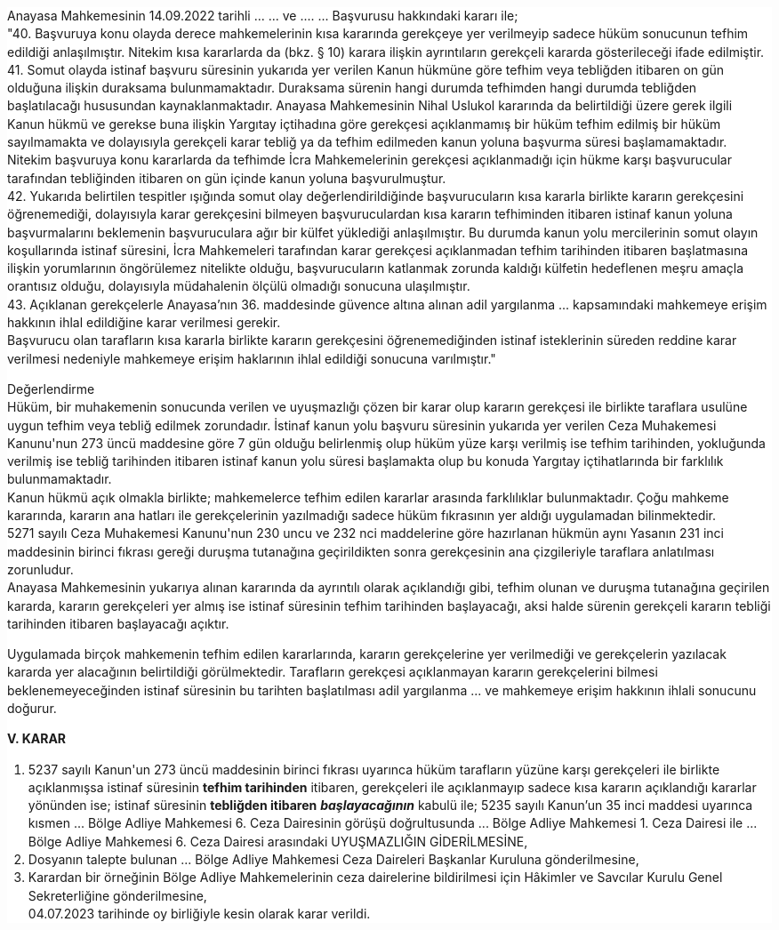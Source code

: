 Anayasa Mahkemesinin 14.09.2022 tarihli ... ... ve .... ... Başvurusu hakkındaki kararı ile;  
"40. Başvuruya konu olayda derece mahkemelerinin kısa kararında gerekçeye yer verilmeyip sadece hüküm sonucunun tefhim edildiği anlaşılmıştır. Nitekim kısa kararlarda da (bkz. § 10) karara ilişkin ayrıntıların gerekçeli kararda gösterileceği ifade edilmiştir.  
41. Somut olayda istinaf başvuru süresinin yukarıda yer verilen Kanun hükmüne göre tefhim veya tebliğden itibaren on gün olduğuna ilişkin duraksama bulunmamaktadır. Duraksama sürenin hangi durumda tefhimden hangi durumda tebliğden başlatılacağı hususundan kaynaklanmaktadır. Anayasa Mahkemesinin Nihal Uslukol kararında da belirtildiği üzere gerek ilgili Kanun hükmü ve gerekse buna ilişkin Yargıtay içtihadına göre gerekçesi açıklanmamış bir hüküm tefhim edilmiş bir hüküm sayılmamakta ve dolayısıyla gerekçeli karar tebliğ ya da tefhim edilmeden kanun yoluna başvurma süresi başlamamaktadır. Nitekim başvuruya konu kararlarda da tefhimde İcra Mahkemelerinin gerekçesi açıklanmadığı için hükme karşı başvurucular tarafından tebliğinden itibaren on gün içinde kanun yoluna başvurulmuştur.  
42. Yukarıda belirtilen tespitler ışığında somut olay değerlendirildiğinde başvurucuların kısa kararla birlikte kararın gerekçesini öğrenemediği, dolayısıyla karar gerekçesini bilmeyen başvuruculardan kısa kararın tefhiminden itibaren istinaf kanun yoluna başvurmalarını beklemenin başvuruculara ağır bir külfet yüklediği anlaşılmıştır. Bu durumda kanun yolu mercilerinin somut olayın koşullarında istinaf süresini, İcra Mahkemeleri tarafından karar gerekçesi açıklanmadan tefhim tarihinden itibaren başlatmasına ilişkin yorumlarının öngörülemez nitelikte olduğu, başvurucuların katlanmak zorunda kaldığı külfetin hedeflenen meşru amaçla orantısız olduğu, dolayısıyla müdahalenin ölçülü olmadığı sonucuna ulaşılmıştır.  
43. Açıklanan gerekçelerle Anayasa’nın 36. maddesinde güvence altına alınan adil yargılanma ... kapsamındaki mahkemeye erişim hakkının ihlal edildiğine karar verilmesi gerekir.  
Başvurucu olan tarafların kısa kararla birlikte kararın gerekçesini öğrenemediğinden istinaf isteklerinin süreden reddine karar verilmesi nedeniyle mahkemeye erişim haklarının ihlal edildiği sonucuna varılmıştır."  
  
Değerlendirme  
Hüküm, bir muhakemenin sonucunda verilen ve uyuşmazlığı çözen bir karar olup kararın gerekçesi ile birlikte taraflara usulüne uygun tefhim veya tebliğ edilmek zorundadır. İstinaf kanun yolu başvuru süresinin yukarıda yer verilen Ceza Muhakemesi Kanunu'nun 273 üncü maddesine göre 7 gün olduğu belirlenmiş olup hüküm yüze karşı verilmiş ise tefhim tarihinden, yokluğunda verilmiş ise tebliğ tarihinden itibaren istinaf kanun yolu süresi başlamakta olup bu konuda Yargıtay içtihatlarında bir farklılık bulunmamaktadır.  
Kanun hükmü açık olmakla birlikte; mahkemelerce tefhim edilen kararlar arasında farklılıklar bulunmaktadır. Çoğu mahkeme kararında, kararın ana hatları ile gerekçelerinin yazılmadığı sadece hüküm fıkrasının yer aldığı uygulamadan bilinmektedir.  
5271 sayılı Ceza Muhakemesi Kanunu'nun 230 uncu ve 232 nci maddelerine göre hazırlanan hükmün aynı Yasanın 231 inci maddesinin birinci fıkrası gereği duruşma tutanağına geçirildikten sonra gerekçesinin ana çizgileriyle taraflara anlatılması zorunludur.  
Anayasa Mahkemesinin yukarıya alınan kararında da ayrıntılı olarak açıklandığı gibi, tefhim olunan ve duruşma tutanağına geçirilen kararda, kararın gerekçeleri yer almış ise istinaf süresinin tefhim tarihinden başlayacağı, aksi halde sürenin gerekçeli kararın tebliği tarihinden itibaren başlayacağı açıktır.  
  
Uygulamada birçok mahkemenin tefhim edilen kararlarında, kararın gerekçelerine yer verilmediği ve gerekçelerin yazılacak kararda yer alacağının belirtildiği görülmektedir. Tarafların gerekçesi açıklanmayan kararın gerekçelerini bilmesi beklenemeyeceğinden istinaf süresinin bu tarihten başlatılması adil yargılanma ... ve mahkemeye erişim hakkının ihlali sonucunu doğurur.  
  
**V. KARAR**  
1. 5237 sayılı Kanun'un 273 üncü maddesinin birinci fıkrası uyarınca hüküm tarafların yüzüne karşı gerekçeleri ile birlikte açıklanmışsa istinaf süresinin **tefhim tarihinden** itibaren, gerekçeleri ile açıklanmayıp sadece kısa kararın açıklandığı kararlar yönünden ise; istinaf süresinin **tebliğden itibaren** ***başlayacağının*** kabulü ile; 5235 sayılı Kanun’un 35 inci maddesi uyarınca kısmen ... Bölge Adliye Mahkemesi 6. Ceza Dairesinin görüşü doğrultusunda ... Bölge Adliye Mahkemesi 1. Ceza Dairesi ile ... Bölge Adliye Mahkemesi 6. Ceza Dairesi arasındaki UYUŞMAZLIĞIN GİDERİLMESİNE,  
2. Dosyanın talepte bulunan ... Bölge Adliye Mahkemesi Ceza Daireleri Başkanlar Kuruluna gönderilmesine,  
3. Karardan bir örneğinin Bölge Adliye Mahkemelerinin ceza dairelerine bildirilmesi için Hâkimler ve Savcılar Kurulu Genel Sekreterliğine gönderilmesine,  
04.07.2023 tarihinde oy birliğiyle kesin olarak karar verildi.
